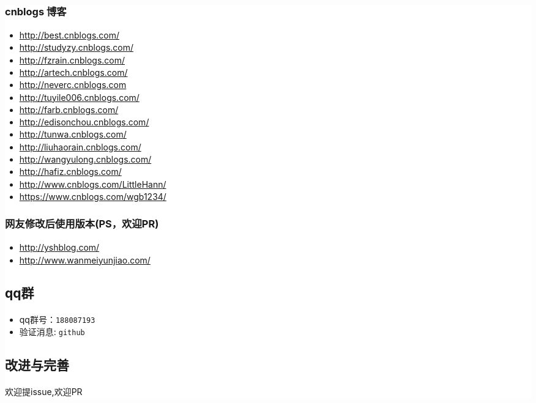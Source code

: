 
### cnblogs 博客

+ http://best.cnblogs.com/
+ http://studyzy.cnblogs.com/
+ http://fzrain.cnblogs.com/
+ http://artech.cnblogs.com/
+ http://neverc.cnblogs.com
+ http://tuyile006.cnblogs.com/
+ http://farb.cnblogs.com/
+ http://edisonchou.cnblogs.com/
+ http://tunwa.cnblogs.com/
+ http://liuhaorain.cnblogs.com/
+ http://wangyulong.cnblogs.com/
+ http://hafiz.cnblogs.com/
+ http://www.cnblogs.com/LittleHann/
+ https://www.cnblogs.com/wgb1234/


### 网友修改后使用版本(PS，欢迎PR)
+ http://yshblog.com/
+ http://www.wanmeiyunjiao.com/ 


## qq群
+ qq群号：`188087193`
+ 验证消息: `github`

## 改进与完善
欢迎提issue,欢迎PR

